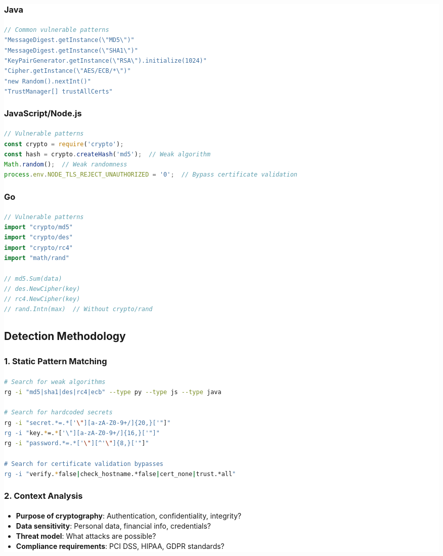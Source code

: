 ### Java
```java
// Common vulnerable patterns
"MessageDigest.getInstance(\"MD5\")"
"MessageDigest.getInstance(\"SHA1\")"
"KeyPairGenerator.getInstance(\"RSA\").initialize(1024)"
"Cipher.getInstance(\"AES/ECB/*\")"
"new Random().nextInt()"
"TrustManager[] trustAllCerts"
```

### JavaScript/Node.js
```javascript
// Vulnerable patterns
const crypto = require('crypto');
const hash = crypto.createHash('md5');  // Weak algorithm
Math.random();  // Weak randomness
process.env.NODE_TLS_REJECT_UNAUTHORIZED = '0';  // Bypass certificate validation
```

### Go
```go
// Vulnerable patterns
import "crypto/md5"
import "crypto/des"
import "crypto/rc4"
import "math/rand"

// md5.Sum(data)
// des.NewCipher(key)
// rc4.NewCipher(key)
// rand.Intn(max)  // Without crypto/rand
```

## Detection Methodology

### 1. Static Pattern Matching
```bash
# Search for weak algorithms
rg -i "md5|sha1|des|rc4|ecb" --type py --type js --type java

# Search for hardcoded secrets
rg -i "secret.*=.*['\"][a-zA-Z0-9+/]{20,}['"]" 
rg -i "key.*=.*['\"][a-zA-Z0-9+/]{16,}['"]" 
rg -i "password.*=.*['\"][^'\"]{8,}['"]"

# Search for certificate validation bypasses
rg -i "verify.*false|check_hostname.*false|cert_none|trust.*all"
```

### 2. Context Analysis
- **Purpose of cryptography**: Authentication, confidentiality, integrity?
- **Data sensitivity**: Personal data, financial info, credentials?
- **Threat model**: What attacks are possible?
- **Compliance requirements**: PCI DSS, HIPAA, GDPR standards?
